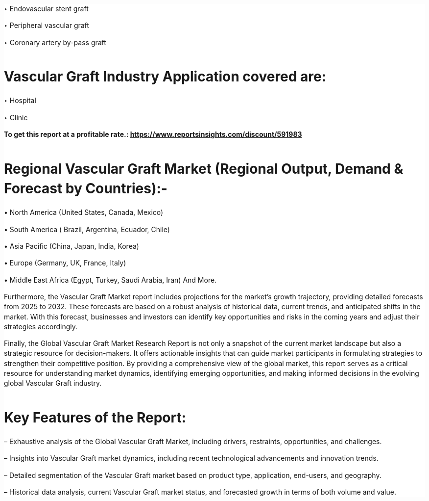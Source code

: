 ‣ Endovascular stent graft

‣ Peripheral vascular graft

‣ Coronary artery by-pass graft

# <strong>Vascular Graft Industry Application covered are:</strong>

‣ Hospital

‣  Clinic

<strong>To get this report at a profitable rate.: <a href=https://www.reportsinsights.com/discount/591983>https://www.reportsinsights.com/discount/591983</a></strong>

# <strong>Regional Vascular Graft Market (Regional Output, Demand &amp; Forecast by Countries):-</strong>

• North America (United States, Canada, Mexico)

• South America ( Brazil, Argentina, Ecuador, Chile)

• Asia Pacific (China, Japan, India, Korea)

• Europe (Germany, UK, France, Italy)

• Middle East Africa (Egypt, Turkey, Saudi Arabia, Iran) And More.

Furthermore, the Vascular Graft Market report includes projections for the market’s growth trajectory, providing detailed forecasts from 2025 to 2032. These forecasts are based on a robust analysis of historical data, current trends, and anticipated shifts in the market. With this forecast, businesses and investors can identify key opportunities and risks in the coming years and adjust their strategies accordingly.

Finally, the Global Vascular Graft Market Research Report is not only a snapshot of the current market landscape but also a strategic resource for decision-makers. It offers actionable insights that can guide market participants in formulating strategies to strengthen their competitive position. By providing a comprehensive view of the global market, this report serves as a critical resource for understanding market dynamics, identifying emerging opportunities, and making informed decisions in the evolving global Vascular Graft industry.

# <strong>Key Features of the Report:</strong>

– Exhaustive analysis of the Global Vascular Graft Market, including drivers, restraints, opportunities, and challenges.

– Insights into Vascular Graft market dynamics, including recent technological advancements and innovation trends.

– Detailed segmentation of the Vascular Graft market based on product type, application, end-users, and geography.

– Historical data analysis, current Vascular Graft market status, and forecasted growth in terms of both volume and value.
